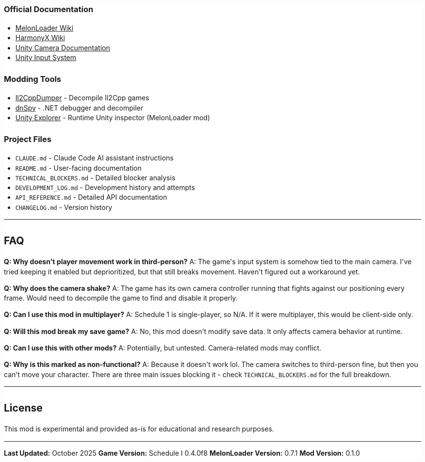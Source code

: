 ### Official Documentation
- [MelonLoader Wiki](https://melonwiki.xyz/)
- [HarmonyX Wiki](https://github.com/BepInEx/HarmonyX/wiki)
- [Unity Camera Documentation](https://docs.unity3d.com/Manual/class-Camera.html)
- [Unity Input System](https://docs.unity3d.com/Packages/com.unity.inputsystem@1.0/manual/index.html)

### Modding Tools
- [Il2CppDumper](https://github.com/Perfare/Il2CppDumper) - Decompile Il2Cpp games
- [dnSpy](https://github.com/dnSpy/dnSpy) - .NET debugger and decompiler
- [Unity Explorer](https://github.com/sinai-dev/UnityExplorer) - Runtime Unity inspector (MelonLoader mod)

### Project Files
- `CLAUDE.md` - Claude Code AI assistant instructions
- `README.md` - User-facing documentation
- `TECHNICAL_BLOCKERS.md` - Detailed blocker analysis
- `DEVELOPMENT_LOG.md` - Development history and attempts
- `API_REFERENCE.md` - Detailed API documentation
- `CHANGELOG.md` - Version history

---

## FAQ

**Q: Why doesn't player movement work in third-person?**
A: The game's input system is somehow tied to the main camera. I've tried keeping it enabled but deprioritized, but that still breaks movement. Haven't figured out a workaround yet.

**Q: Why does the camera shake?**
A: The game has its own camera controller running that fights against our positioning every frame. Would need to decompile the game to find and disable it properly.

**Q: Can I use this mod in multiplayer?**
A: Schedule 1 is single-player, so N/A. If it were multiplayer, this would be client-side only.

**Q: Will this mod break my save game?**
A: No, this mod doesn't modify save data. It only affects camera behavior at runtime.

**Q: Can I use this with other mods?**
A: Potentially, but untested. Camera-related mods may conflict.

**Q: Why is this marked as non-functional?**
A: Because it doesn't work lol. The camera switches to third-person fine, but then you can't move your character. There are three main issues blocking it - check `TECHNICAL_BLOCKERS.md` for the full breakdown.

---

## License

This mod is experimental and provided as-is for educational and research purposes.

---

**Last Updated:** October 2025
**Game Version:** Schedule I 0.4.0f8
**MelonLoader Version:** 0.7.1
**Mod Version:** 0.1.0
